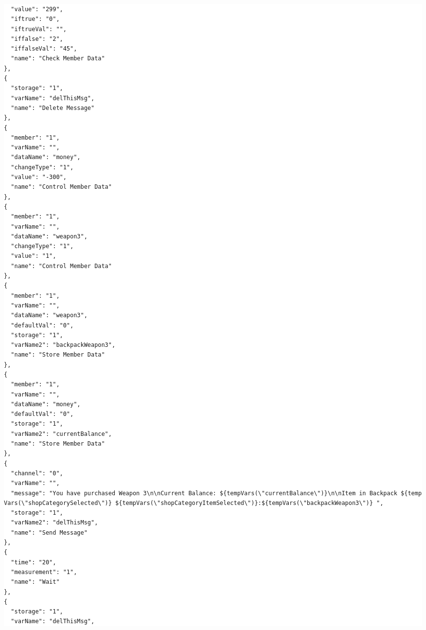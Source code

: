       "value": "299",
      "iftrue": "0",
      "iftrueVal": "",
      "iffalse": "2",
      "iffalseVal": "45",
      "name": "Check Member Data"
    },
    {
      "storage": "1",
      "varName": "delThisMsg",
      "name": "Delete Message"
    },
    {
      "member": "1",
      "varName": "",
      "dataName": "money",
      "changeType": "1",
      "value": "-300",
      "name": "Control Member Data"
    },
    {
      "member": "1",
      "varName": "",
      "dataName": "weapon3",
      "changeType": "1",
      "value": "1",
      "name": "Control Member Data"
    },
    {
      "member": "1",
      "varName": "",
      "dataName": "weapon3",
      "defaultVal": "0",
      "storage": "1",
      "varName2": "backpackWeapon3",
      "name": "Store Member Data"
    },
    {
      "member": "1",
      "varName": "",
      "dataName": "money",
      "defaultVal": "0",
      "storage": "1",
      "varName2": "currentBalance",
      "name": "Store Member Data"
    },
    {
      "channel": "0",
      "varName": "",
      "message": "You have purchased Weapon 3\n\nCurrent Balance: ${tempVars(\"currentBalance\")}\n\nItem in Backpack ${tempVars(\"shopCategorySelected\")} ${tempVars(\"shopCategoryItemSelected\")}:${tempVars(\"backpackWeapon3\")} ",
      "storage": "1",
      "varName2": "delThisMsg",
      "name": "Send Message"
    },
    {
      "time": "20",
      "measurement": "1",
      "name": "Wait"
    },
    {
      "storage": "1",
      "varName": "delThisMsg",